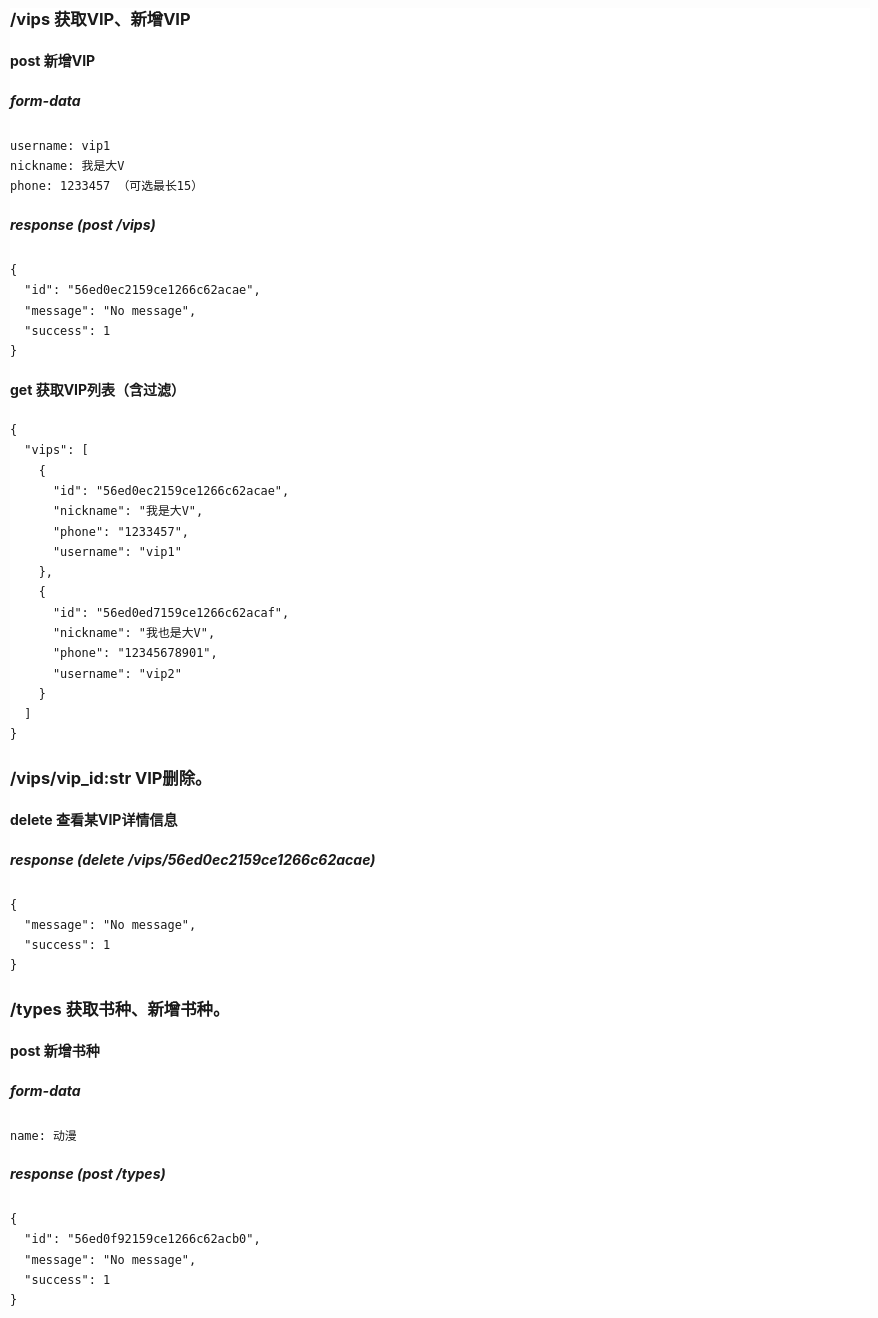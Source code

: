 ### /vips <span id="vips">获取VIP、新增VIP</span> 

#### post 新增VIP
##### form-data
```
username: vip1
nickname: 我是大V
phone: 1233457 （可选最长15）
```
##### response (post /vips)
```
{
  "id": "56ed0ec2159ce1266c62acae",
  "message": "No message",
  "success": 1
}
```
#### get 获取VIP列表（含过滤）
```
{
  "vips": [
    {
      "id": "56ed0ec2159ce1266c62acae",
      "nickname": "我是大V",
      "phone": "1233457",
      "username": "vip1"
    },
    {
      "id": "56ed0ed7159ce1266c62acaf",
      "nickname": "我也是大V",
      "phone": "12345678901",
      "username": "vip2"
    }
  ]
}
```

### /vips/vip_id:str <span id="vips-1">VIP删除。</span> 

#### delete 查看某VIP详情信息
##### response (delete /vips/56ed0ec2159ce1266c62acae)
```
{
  "message": "No message",
  "success": 1
}
```

### /types <span id="types">获取书种、新增书种。</span> 

#### post 新增书种
##### form-data
```
name: 动漫
```
##### response (post /types)
```
{
  "id": "56ed0f92159ce1266c62acb0",
  "message": "No message",
  "success": 1
}
```